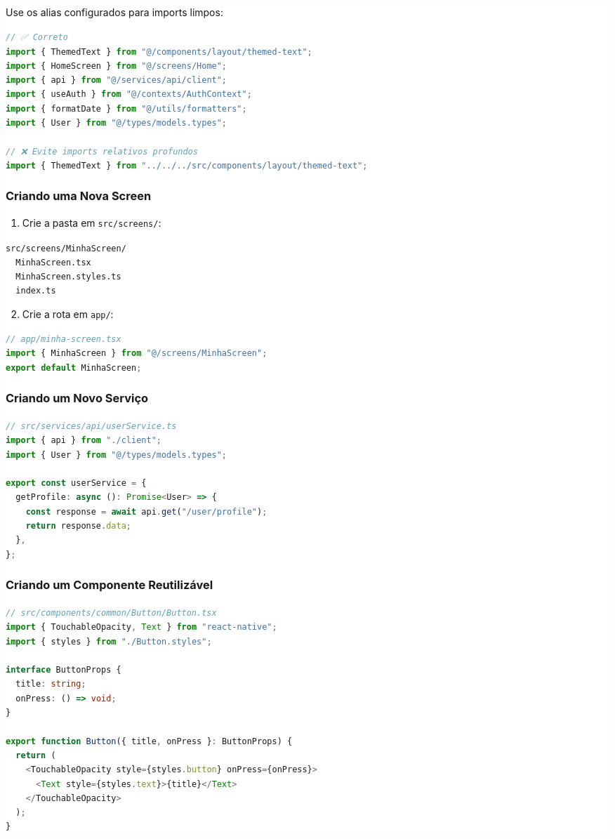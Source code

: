 Use os alias configurados para imports limpos:

```typescript
// ✅ Correto
import { ThemedText } from "@/components/layout/themed-text";
import { HomeScreen } from "@/screens/Home";
import { api } from "@/services/api/client";
import { useAuth } from "@/contexts/AuthContext";
import { formatDate } from "@/utils/formatters";
import { User } from "@/types/models.types";

// ❌ Evite imports relativos profundos
import { ThemedText } from "../../../src/components/layout/themed-text";
```

### Criando uma Nova Screen

1. Crie a pasta em `src/screens/`:

```
src/screens/MinhaScreen/
  MinhaScreen.tsx
  MinhaScreen.styles.ts
  index.ts
```

2. Crie a rota em `app/`:

```typescript
// app/minha-screen.tsx
import { MinhaScreen } from "@/screens/MinhaScreen";
export default MinhaScreen;
```

### Criando um Novo Serviço

```typescript
// src/services/api/userService.ts
import { api } from "./client";
import { User } from "@/types/models.types";

export const userService = {
  getProfile: async (): Promise<User> => {
    const response = await api.get("/user/profile");
    return response.data;
  },
};
```

### Criando um Componente Reutilizável

```typescript
// src/components/common/Button/Button.tsx
import { TouchableOpacity, Text } from "react-native";
import { styles } from "./Button.styles";

interface ButtonProps {
  title: string;
  onPress: () => void;
}

export function Button({ title, onPress }: ButtonProps) {
  return (
    <TouchableOpacity style={styles.button} onPress={onPress}>
      <Text style={styles.text}>{title}</Text>
    </TouchableOpacity>
  );
}
```